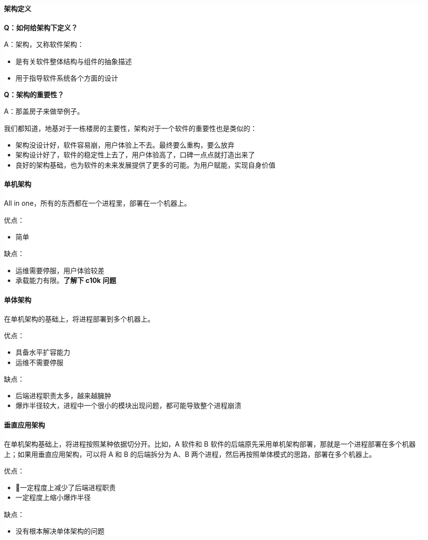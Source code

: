 #### 架构定义

**Q：如何给架构下定义？**

A：架构，又称软件架构：

*   是有关软件整体结构与组件的抽象描述
    
*   用于指导软件系统各个方面的设计
    

**Q：架构的重要性？**

A：那盖房子来做举例子。

我们都知道，地基对于一栋楼房的主要性，架构对于一个软件的重要性也是类似的：

*   架构没设计好，软件容易崩，用户体验上不去。最终要么重构，要么放弃
*   架构设计好了，软件的稳定性上去了，用户体验高了，口碑一点点就打造出来了
*   良好的架构基础，也为软件的未来发展提供了更多的可能。为用户赋能，实现自身价值

#### 单机架构

All in one，所有的东西都在一个进程里，部署在一个机器上。

优点：

*   简单

缺点：

*   运维需要停服，用户体验较差
*   承载能力有限。**了解下 c10k 问题**

#### 单体架构

在单机架构的基础上，将进程部署到多个机器上。

优点：

*   具备水平扩容能力
*   运维不需要停服

缺点：

*   后端进程职责太多，越来越臃肿
*   爆炸半径较大，进程中一个很小的模块出现问题，都可能导致整个进程崩溃

#### 垂直应用架构

在单机架构基础上，将进程按照某种依据切分开。比如，A 软件和 B 软件的后端原先采用单机架构部署，那就是一个进程部署在多个机器上；如果用垂直应用架构，可以将 A 和 B 的后端拆分为 A、B 两个进程，然后再按照单体模式的思路，部署在多个机器上。

优点：

*   一定程度上减少了后端进程职责
*   一定程度上缩小爆炸半径

缺点：

*   没有根本解决单体架构的问题
